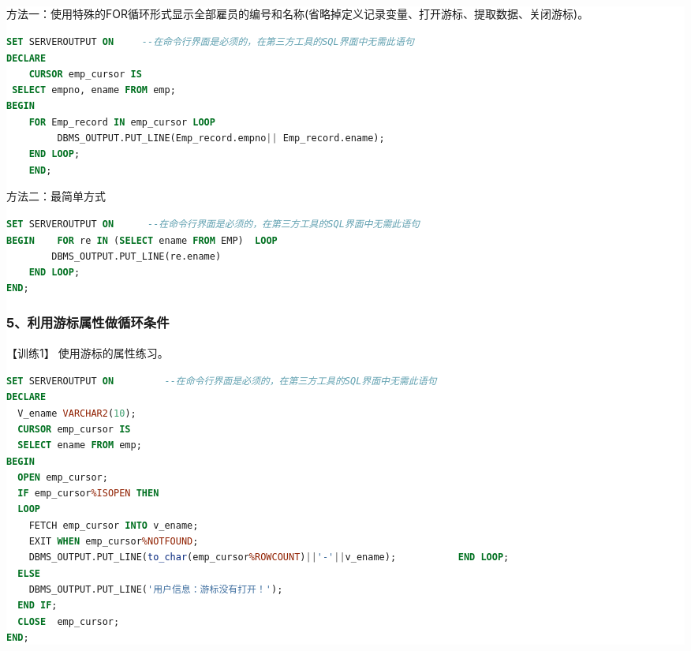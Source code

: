 方法一：使用特殊的FOR循环形式显示全部雇员的编号和名称(省略掉定义记录变量、打开游标、提取数据、关闭游标)。
```SQL
SET SERVEROUTPUT ON     --在命令行界面是必须的，在第三方工具的SQL界面中无需此语句
DECLARE
 	CURSOR emp_cursor IS 
 SELECT empno, ename FROM emp;
BEGIN	
	FOR Emp_record IN emp_cursor LOOP   
		 DBMS_OUTPUT.PUT_LINE(Emp_record.empno|| Emp_record.ename);
	END LOOP;
	END;
```
方法二：最简单方式
```SQL
SET SERVEROUTPUT ON      --在命令行界面是必须的，在第三方工具的SQL界面中无需此语句
BEGIN	 FOR re IN (SELECT ename FROM EMP)  LOOP
		DBMS_OUTPUT.PUT_LINE(re.ename)
	END LOOP;
END;
```
### 5、利用游标属性做循环条件

【训练1】  使用游标的属性练习。
```SQL
SET SERVEROUTPUT ON         --在命令行界面是必须的，在第三方工具的SQL界面中无需此语句
DECLARE
  V_ename VARCHAR2(10);
  CURSOR emp_cursor IS 
  SELECT ename FROM emp;
BEGIN	
  OPEN emp_cursor;	 
  IF emp_cursor%ISOPEN THEN
  LOOP
    FETCH emp_cursor INTO v_ename;	        
    EXIT WHEN emp_cursor%NOTFOUND;
    DBMS_OUTPUT.PUT_LINE(to_char(emp_cursor%ROWCOUNT)||'-'||v_ename);	        END LOOP;
  ELSE
    DBMS_OUTPUT.PUT_LINE('用户信息：游标没有打开！');
  END IF;         
  CLOSE  emp_cursor;
END;
```